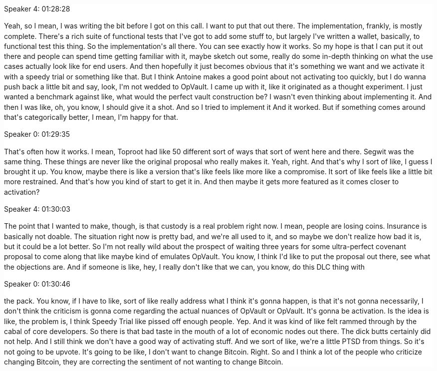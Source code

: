 Speaker 4: 01:28:28

Yeah, so I mean, I was writing the bit before I got on this call.
I want to put that out there.
The implementation, frankly, is mostly complete.
There's a rich suite of functional tests that I've got to add some stuff to, but largely I've written a wallet, basically, to functional test this thing.
So the implementation's all there.
You can see exactly how it works.
So my hope is that I can put it out there and people can spend time getting familiar with it, maybe sketch out some, really do some in-depth thinking on what the use cases actually look like for end users.
And then hopefully it just becomes obvious that it's something we want and we activate it with a speedy trial or something like that.
But I think Antoine makes a good point about not activating too quickly, but I do wanna push back a little bit and say, look, I'm not wedded to OpVault.
I came up with it, like it originated as a thought experiment.
I just wanted a benchmark against like, what would the perfect vault construction be?
I wasn't even thinking about implementing it.
And then I was like, oh, you know, I should give it a shot.
And so I tried to implement it And it worked.
But if something comes around that's categorically better, I mean, I'm happy for that.

Speaker 0: 01:29:35

That's often how it works.
I mean, Toproot had like 50 different sort of ways that sort of went here and there.
Segwit was the same thing.
These things are never like the original proposal who really makes it.
Yeah, right.
And that's why I sort of like, I guess I brought it up.
You know, maybe there is like a version that's like feels like more like a compromise.
It sort of like feels like a little bit more restrained.
And that's how you kind of start to get it in.
And then maybe it gets more featured as it comes closer to activation?

Speaker 4: 01:30:03

The point that I wanted to make, though, is that custody is a real problem right now.
I mean, people are losing coins.
Insurance is basically not doable.
The situation right now is pretty bad, and we're all used to it, and so maybe we don't realize how bad it is, but it could be a lot better.
So I'm not really wild about the prospect of waiting three years for some ultra-perfect covenant proposal to come along that like maybe kind of emulates OpVault.
You know, I think I'd like to put the proposal out there, see what the objections are.
And if someone is like, hey, I really don't like that we can, you know, do this DLC thing with

Speaker 0: 01:30:46

the pack.
You know, if I have to like, sort of like really address what I think it's gonna happen, is that it's not gonna necessarily, I don't think the criticism is gonna come regarding the actual nuances of OpVault or OpVault.
It's gonna be activation.
Is the idea is like, the problem is, I think Speedy Trial like pissed off enough people.
Yep.
And it was kind of like felt rammed through by the cabal of core developers.
So there is that bad taste in the mouth of a lot of economic nodes out there.
The dick butts certainly did not help.
And I still think we don't have a good way of activating stuff.
And we sort of like, we're a little PTSD from things.
So it's not going to be upvote.
It's going to be like, I don't want to change Bitcoin.
Right.
So and I think a lot of the people who criticize changing Bitcoin, they are correcting the sentiment of not wanting to change Bitcoin.